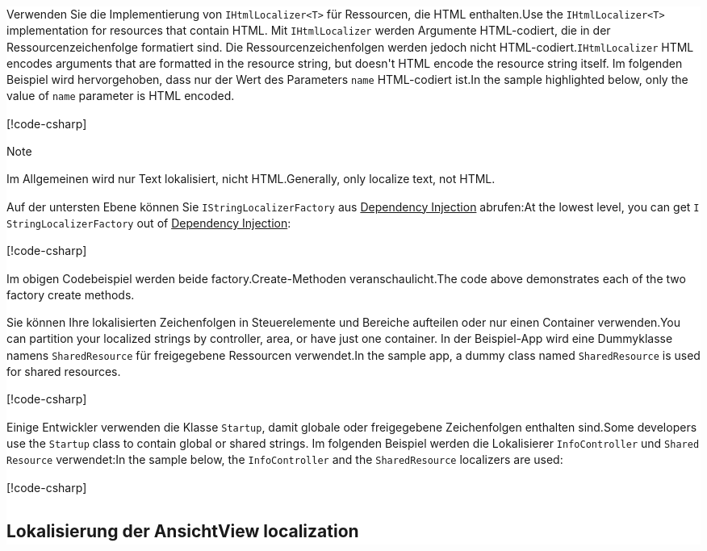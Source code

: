 <span data-ttu-id="acb2b-131">Verwenden Sie die Implementierung von `IHtmlLocalizer<T>` für Ressourcen, die HTML enthalten.</span><span class="sxs-lookup"><span data-stu-id="acb2b-131">Use the `IHtmlLocalizer<T>` implementation for resources that contain HTML.</span></span> <span data-ttu-id="acb2b-132">Mit `IHtmlLocalizer` werden Argumente HTML-codiert, die in der Ressourcenzeichenfolge formatiert sind. Die Ressourcenzeichenfolgen werden jedoch nicht HTML-codiert.</span><span class="sxs-lookup"><span data-stu-id="acb2b-132">`IHtmlLocalizer` HTML encodes arguments that are formatted in the resource string, but doesn't HTML encode the resource string itself.</span></span> <span data-ttu-id="acb2b-133">Im folgenden Beispiel wird hervorgehoben, dass nur der Wert des Parameters `name` HTML-codiert ist.</span><span class="sxs-lookup"><span data-stu-id="acb2b-133">In the sample highlighted below, only the value of `name` parameter is HTML encoded.</span></span>

[!code-csharp[](~/fundamentals/localization/sample/3.x/Localization/Controllers/BookController.cs?highlight=3,5,20&start=1&end=24)]

> [!NOTE]
> <span data-ttu-id="acb2b-134">Im Allgemeinen wird nur Text lokalisiert, nicht HTML.</span><span class="sxs-lookup"><span data-stu-id="acb2b-134">Generally, only localize text, not HTML.</span></span>

<span data-ttu-id="acb2b-135">Auf der untersten Ebene können Sie `IStringLocalizerFactory` aus [Dependency Injection](dependency-injection.md) abrufen:</span><span class="sxs-lookup"><span data-stu-id="acb2b-135">At the lowest level, you can get `IStringLocalizerFactory` out of [Dependency Injection](dependency-injection.md):</span></span>

[!code-csharp[](localization/sample/3.x/Localization/Controllers/TestController.cs?start=9&end=26&highlight=7-13)]

<span data-ttu-id="acb2b-136">Im obigen Codebeispiel werden beide factory.Create-Methoden veranschaulicht.</span><span class="sxs-lookup"><span data-stu-id="acb2b-136">The code above demonstrates each of the two factory create methods.</span></span>

<span data-ttu-id="acb2b-137">Sie können Ihre lokalisierten Zeichenfolgen in Steuerelemente und Bereiche aufteilen oder nur einen Container verwenden.</span><span class="sxs-lookup"><span data-stu-id="acb2b-137">You can partition your localized strings by controller, area, or have just one container.</span></span> <span data-ttu-id="acb2b-138">In der Beispiel-App wird eine Dummyklasse namens `SharedResource` für freigegebene Ressourcen verwendet.</span><span class="sxs-lookup"><span data-stu-id="acb2b-138">In the sample app, a dummy class named `SharedResource` is used for shared resources.</span></span>

[!code-csharp[](localization/sample/3.x/Localization/SharedResource.cs)]

<span data-ttu-id="acb2b-139">Einige Entwickler verwenden die Klasse `Startup`, damit globale oder freigegebene Zeichenfolgen enthalten sind.</span><span class="sxs-lookup"><span data-stu-id="acb2b-139">Some developers use the `Startup` class to contain global or shared strings.</span></span> <span data-ttu-id="acb2b-140">Im folgenden Beispiel werden die Lokalisierer `InfoController` und `SharedResource` verwendet:</span><span class="sxs-lookup"><span data-stu-id="acb2b-140">In the sample below, the `InfoController` and the `SharedResource` localizers are used:</span></span>

[!code-csharp[](localization/sample/3.x/Localization/Controllers/InfoController.cs?range=9-26)]

## <a name="view-localization"></a><span data-ttu-id="acb2b-141">Lokalisierung der Ansicht</span><span class="sxs-lookup"><span data-stu-id="acb2b-141">View localization</span></span>
